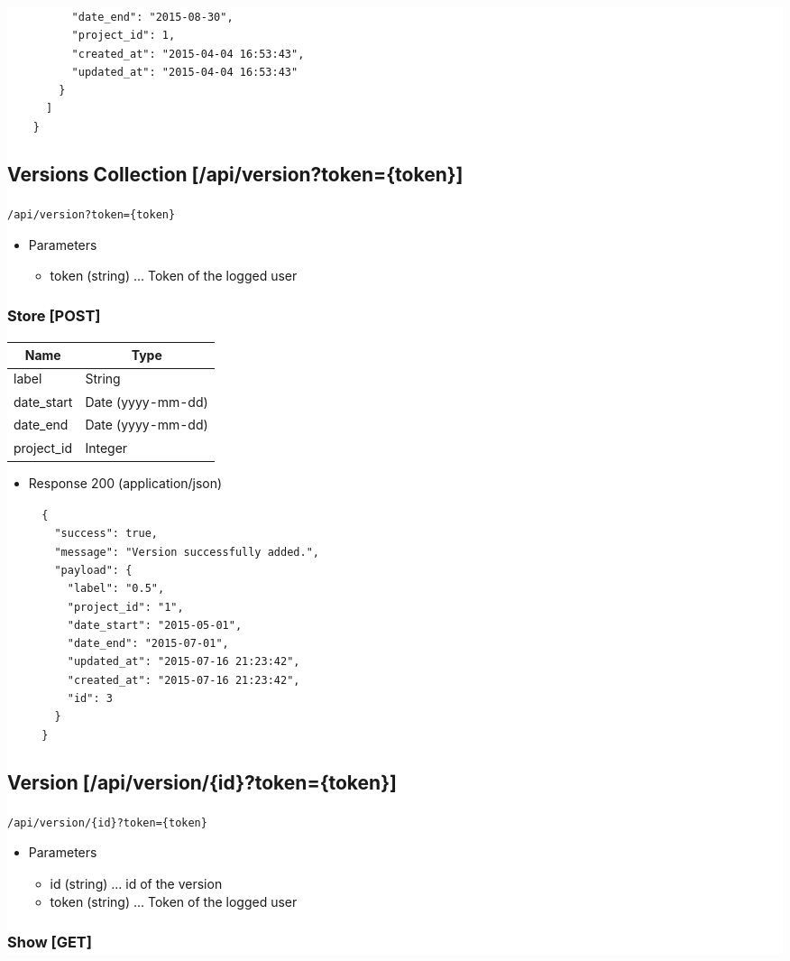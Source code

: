               "date_end": "2015-08-30",
              "project_id": 1,
              "created_at": "2015-04-04 16:53:43",
              "updated_at": "2015-04-04 16:53:43"
            }
          ]
        }

## Versions Collection [/api/version?token={token}]

`/api/version?token={token}`

+ Parameters
    
    + token (string) ... Token of the logged user
    
### Store [POST]

| Name          | Type                                                             |
|---------------|------------------------------------------------------------------|
| label         | String                                                           |
| date_start    | Date (yyyy-mm-dd)                                                |
| date_end      | Date (yyyy-mm-dd)                                                |
| project_id    | Integer                                                          |

+ Response 200 (application/json)

        {
          "success": true,
          "message": "Version successfully added.",
          "payload": {
            "label": "0.5",
            "project_id": "1",
            "date_start": "2015-05-01",
            "date_end": "2015-07-01",
            "updated_at": "2015-07-16 21:23:42",
            "created_at": "2015-07-16 21:23:42",
            "id": 3
          }
        }

## Version [/api/version/{id}?token={token}]

`/api/version/{id}?token={token}`

+ Parameters
    
    + id (string) ... id of the version
    + token (string) ... Token of the logged user
    
### Show [GET]
